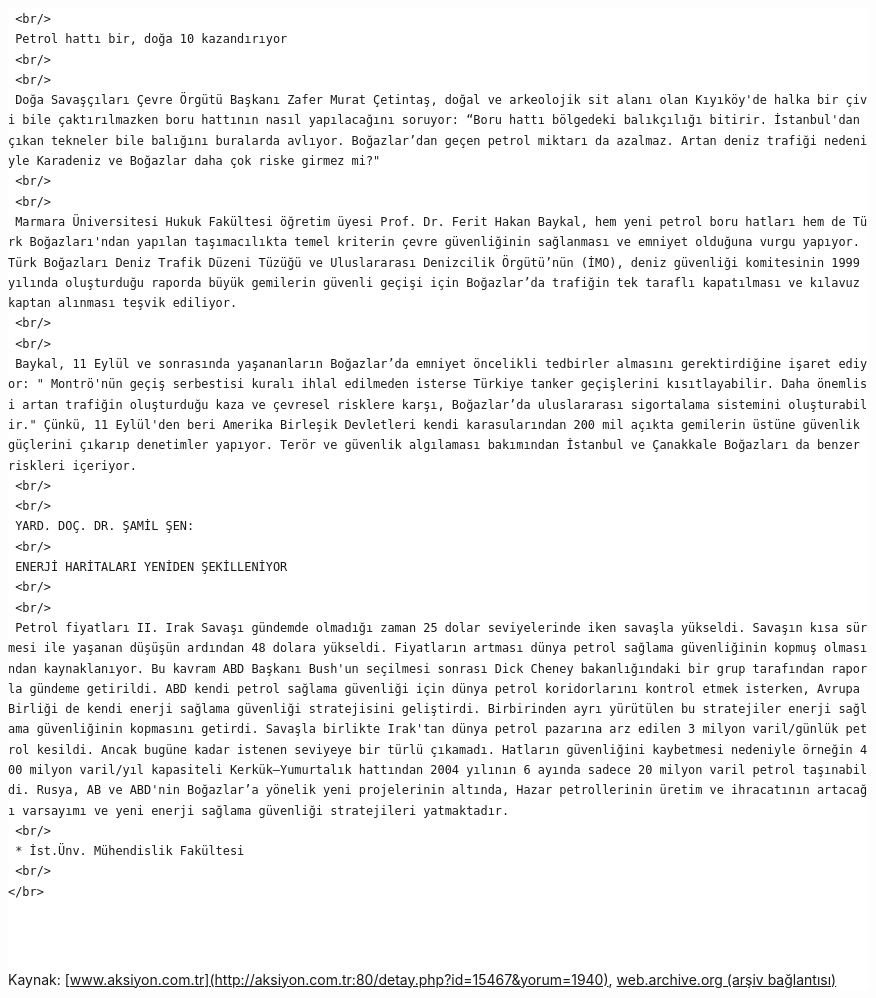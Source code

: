      <br/>
     Petrol hattı bir, doğa 10 kazandırıyor
     <br/>
     <br/>
     Doğa Savaşçıları Çevre Örgütü Başkanı Zafer Murat Çetintaş, doğal ve arkeolojik sit alanı olan Kıyıköy'de halka bir çivi bile çaktırılmazken boru hattının nasıl yapılacağını soruyor: “Boru hattı bölgedeki balıkçılığı bitirir. İstanbul'dan çıkan tekneler bile balığını buralarda avlıyor. Boğazlar’dan geçen petrol miktarı da azalmaz. Artan deniz trafiği nedeniyle Karadeniz ve Boğazlar daha çok riske girmez mi?"
     <br/>
     <br/>
     Marmara Üniversitesi Hukuk Fakültesi öğretim üyesi Prof. Dr. Ferit Hakan Baykal, hem yeni petrol boru hatları hem de Türk Boğazları'ndan yapılan taşımacılıkta temel kriterin çevre güvenliğinin sağlanması ve emniyet olduğuna vurgu yapıyor. Türk Boğazları Deniz Trafik Düzeni Tüzüğü ve Uluslararası Denizcilik Örgütü’nün (İMO), deniz güvenliği komitesinin 1999 yılında oluşturduğu raporda büyük gemilerin güvenli geçişi için Boğazlar’da trafiğin tek taraflı kapatılması ve kılavuz kaptan alınması teşvik ediliyor.
     <br/>
     <br/>
     Baykal, 11 Eylül ve sonrasında yaşananların Boğazlar’da emniyet öncelikli tedbirler almasını gerektirdiğine işaret ediyor: " Montrö'nün geçiş serbestisi kuralı ihlal edilmeden isterse Türkiye tanker geçişlerini kısıtlayabilir. Daha önemlisi artan trafiğin oluşturduğu kaza ve çevresel risklere karşı, Boğazlar’da uluslararası sigortalama sistemini oluşturabilir." Çünkü, 11 Eylül'den beri Amerika Birleşik Devletleri kendi karasularından 200 mil açıkta gemilerin üstüne güvenlik güçlerini çıkarıp denetimler yapıyor. Terör ve güvenlik algılaması bakımından İstanbul ve Çanakkale Boğazları da benzer riskleri içeriyor.
     <br/>
     <br/>
     YARD. DOÇ. DR. ŞAMİL ŞEN:
     <br/>
     ENERJİ HARİTALARI YENİDEN ŞEKİLLENİYOR
     <br/>
     <br/>
     Petrol fiyatları II. Irak Savaşı gündemde olmadığı zaman 25 dolar seviyelerinde iken savaşla yükseldi. Savaşın kısa sürmesi ile yaşanan düşüşün ardından 48 dolara yükseldi. Fiyatların artması dünya petrol sağlama güvenliğinin kopmuş olmasından kaynaklanıyor. Bu kavram ABD Başkanı Bush'un seçilmesi sonrası Dick Cheney bakanlığındaki bir grup tarafından raporla gündeme getirildi. ABD kendi petrol sağlama güvenliği için dünya petrol koridorlarını kontrol etmek isterken, Avrupa Birliği de kendi enerji sağlama güvenliği stratejisini geliştirdi. Birbirinden ayrı yürütülen bu stratejiler enerji sağlama güvenliğinin kopmasını getirdi. Savaşla birlikte Irak'tan dünya petrol pazarına arz edilen 3 milyon varil/günlük petrol kesildi. Ancak bugüne kadar istenen seviyeye bir türlü çıkamadı. Hatların güvenliğini kaybetmesi nedeniyle örneğin 400 milyon varil/yıl kapasiteli Kerkük–Yumurtalık hattından 2004 yılının 6 ayında sadece 20 milyon varil petrol taşınabildi. Rusya, AB ve ABD'nin Boğazlar’a yönelik yeni projelerinin altında, Hazar petrollerinin üretim ve ihracatının artacağı varsayımı ve yeni enerji sağlama güvenliği stratejileri yatmaktadır.
     <br/>
     * İst.Ünv. Mühendislik Fakültesi
     <br/>
    </br>
   </br>
  </font>
  <br/>
  
 </p>
</div>


Kaynak: [www.aksiyon.com.tr](http://aksiyon.com.tr:80/detay.php?id=15467&yorum=1940), [web.archive.org (arşiv bağlantısı)](http://web.archive.org/web/20060103191151/http://aksiyon.com.tr:80/detay.php?id=15467&yorum=1940)
